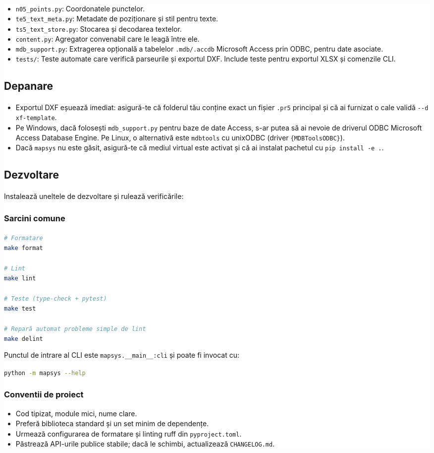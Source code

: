   - `n05_points.py`: Coordonatele punctelor.
  - `te5_text_meta.py`: Metadate de poziționare și stil pentru texte.
  - `ts5_text_store.py`: Stocarea și decodarea textelor.
  - `content.py`: Agregator convenabil care le leagă între ele.
  - `mdb_support.py`: Extragerea opțională a tabelelor `.mdb/.accdb` Microsoft
    Access prin ODBC, pentru date asociate.
- `tests/`: Teste automate care verifică parseurile și exportul DXF. Include
  teste pentru exportul XLSX și comenzile CLI.

## Depanare

- Exportul DXF eșuează imediat: asigură-te că folderul tău conține exact un
  fișier `.pr5` principal și că ai furnizat o cale validă `--dxf-template`.
- Pe Windows, dacă folosești `mdb_support.py` pentru baze de date Access, s-ar
  putea să ai nevoie de driverul ODBC Microsoft Access Database Engine. Pe
  Linux, o alternativă este `mdbtools` cu unixODBC (driver `{MDBToolsODBC}`).
- Dacă `mapsys` nu este găsit, asigură-te că mediul virtual este activat și că
  ai instalat pachetul cu `pip install -e .`.

## Dezvoltare

Instalează uneltele de dezvoltare și rulează verificările:

### Sarcini comune

```bash
# Formatare
make format

# Lint
make lint

# Teste (type-check + pytest)
make test

# Repară automat probleme simple de lint
make delint
```

Punctul de intrare al CLI este `mapsys.__main__:cli` și poate fi invocat cu:

```bash
python -m mapsys --help
```

### Conventii de proiect

- Cod tipizat, module mici, nume clare.
- Preferă biblioteca standard și un set minim de dependențe.
- Urmează configurarea de formatare și linting ruff din `pyproject.toml`.
- Păstrează API-urile publice stabile; dacă le schimbi, actualizează
  `CHANGELOG.md`.
